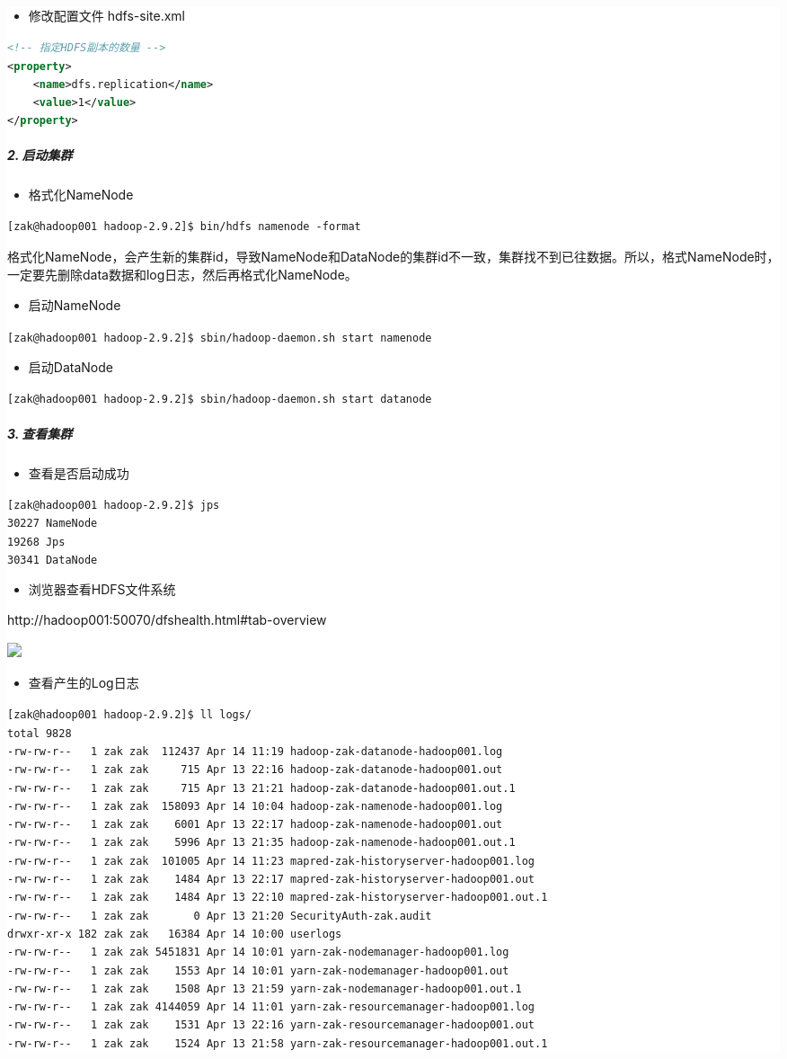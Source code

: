 - 修改配置文件 hdfs-site.xml

```xml
<!-- 指定HDFS副本的数量 -->
<property>
	<name>dfs.replication</name>
	<value>1</value>
</property>
```

##### 2. 启动集群

- 格式化NameNode

```
[zak@hadoop001 hadoop-2.9.2]$ bin/hdfs namenode -format
```

格式化NameNode，会产生新的集群id，导致NameNode和DataNode的集群id不一致，集群找不到已往数据。所以，格式NameNode时，一定要先删除data数据和log日志，然后再格式化NameNode。

- 启动NameNode

```
[zak@hadoop001 hadoop-2.9.2]$ sbin/hadoop-daemon.sh start namenode
```

- 启动DataNode

```
[zak@hadoop001 hadoop-2.9.2]$ sbin/hadoop-daemon.sh start datanode
```

##### 3. 查看集群

- 查看是否启动成功

```
[zak@hadoop001 hadoop-2.9.2]$ jps
30227 NameNode
19268 Jps
30341 DataNode
```

- 浏览器查看HDFS文件系统

http://hadoop001:50070/dfshealth.html#tab-overview

![](./images/202104_01/3.png)

- 查看产生的Log日志

```shell
[zak@hadoop001 hadoop-2.9.2]$ ll logs/
total 9828
-rw-rw-r--   1 zak zak  112437 Apr 14 11:19 hadoop-zak-datanode-hadoop001.log
-rw-rw-r--   1 zak zak     715 Apr 13 22:16 hadoop-zak-datanode-hadoop001.out
-rw-rw-r--   1 zak zak     715 Apr 13 21:21 hadoop-zak-datanode-hadoop001.out.1
-rw-rw-r--   1 zak zak  158093 Apr 14 10:04 hadoop-zak-namenode-hadoop001.log
-rw-rw-r--   1 zak zak    6001 Apr 13 22:17 hadoop-zak-namenode-hadoop001.out
-rw-rw-r--   1 zak zak    5996 Apr 13 21:35 hadoop-zak-namenode-hadoop001.out.1
-rw-rw-r--   1 zak zak  101005 Apr 14 11:23 mapred-zak-historyserver-hadoop001.log
-rw-rw-r--   1 zak zak    1484 Apr 13 22:17 mapred-zak-historyserver-hadoop001.out
-rw-rw-r--   1 zak zak    1484 Apr 13 22:10 mapred-zak-historyserver-hadoop001.out.1
-rw-rw-r--   1 zak zak       0 Apr 13 21:20 SecurityAuth-zak.audit
drwxr-xr-x 182 zak zak   16384 Apr 14 10:00 userlogs
-rw-rw-r--   1 zak zak 5451831 Apr 14 10:01 yarn-zak-nodemanager-hadoop001.log
-rw-rw-r--   1 zak zak    1553 Apr 14 10:01 yarn-zak-nodemanager-hadoop001.out
-rw-rw-r--   1 zak zak    1508 Apr 13 21:59 yarn-zak-nodemanager-hadoop001.out.1
-rw-rw-r--   1 zak zak 4144059 Apr 14 11:01 yarn-zak-resourcemanager-hadoop001.log
-rw-rw-r--   1 zak zak    1531 Apr 13 22:16 yarn-zak-resourcemanager-hadoop001.out
-rw-rw-r--   1 zak zak    1524 Apr 13 21:58 yarn-zak-resourcemanager-hadoop001.out.1
```